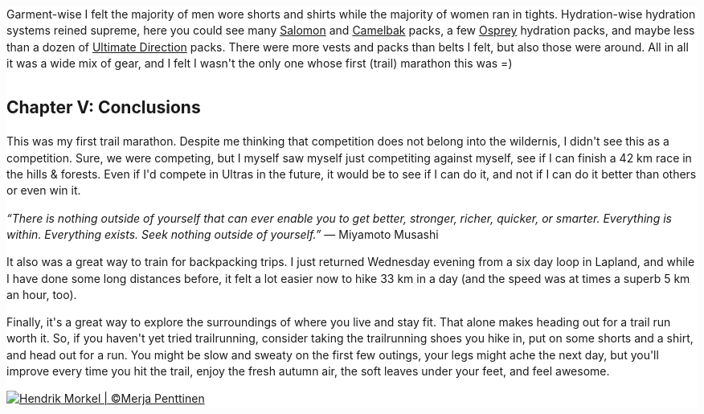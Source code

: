 Garment-wise I felt the majority of men wore shorts and shirts while the majority of women ran in tights. Hydration-wise hydration systems reined supreme, here you could see many [Salomon](http://bit.ly/15BiZ3e) and [Camelbak](http://bit.ly/14o5l49) packs, a few [Osprey](http://bit.ly/13aeZtQ) hydration packs, and maybe less than a dozen of [Ultimate Direction](http://bit.ly/15w6nkM) packs. There were more vests and packs than belts I felt, but also those were around. All in all it was a wide mix of gear, and I felt I wasn't the only one whose first (trail) marathon this was =)

## Chapter V: Conclusions

This was my first trail marathon. Despite me thinking that competition does not belong into the wildernis, I didn't see this as a competition. Sure, we were competing, but I myself saw myself just competiting against myself, see if I can finish a 42 km race in the hills & forests. Even if I'd compete in Ultras in the future, it would be to see if I can do it, and not if I can do it better than others or even win it. 

*“There is nothing outside of yourself that can ever enable you to get better, stronger, richer, quicker, or smarter. Everything is within. Everything exists. Seek nothing outside of yourself.”*
― Miyamoto Musashi

It also was a great way to train for backpacking trips. I just returned Wednesday evening from a six day loop in Lapland, and while I have done some long distances before, it felt a lot easier now to hike 33 km in a day (and the speed was at times a superb 5 km an hour, too).

Finally, it's a great way to explore the surroundings of where you live and stay fit. That alone makes heading out for a trail run worth it. So, if you haven't yet tried trailrunning, consider taking the trailrunning shoes you hike in, put on some shorts and a shirt, and head out for a run. You might be slow and sweaty on the first few outings, your legs might ache the next day, but you'll improve every time you hit the trail, enjoy the fresh autumn air, the soft leaves under your feet, and feel awesome.

<a href="http://www.flickr.com/photos/hendrikmorkel/9663871618/" title="Hendrik Morkel | ©Merja Penttinen by HendrikMorkel, on Flickr"><img src="http://farm6.staticflickr.com/5537/9663871618_f1aa00d998_b.jpg" width="680" height="1024" alt="Hendrik Morkel | ©Merja Penttinen"></a>
